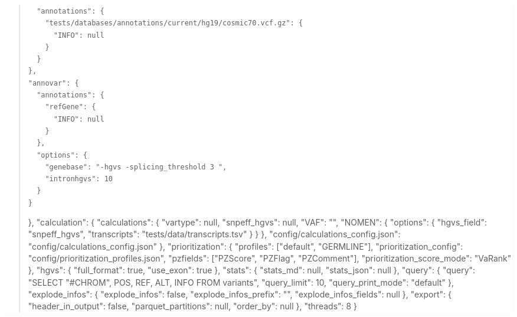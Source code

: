 >       "annotations": {
>         "tests/databases/annotations/current/hg19/cosmic70.vcf.gz": {
>           "INFO": null
>         }
>       }
>     },
>     "annovar": {
>       "annotations": {
>         "refGene": {
>           "INFO": null
>         }
>       },
>       "options": {
>         "genebase": "-hgvs -splicing_threshold 3 ",
>         "intronhgvs": 10
>       }
>     }
>   },
>   "calculation": {
>     "calculations": {
>       "vartype": null,
>       "snpeff_hgvs": null,
>       "VAF": "",
>       "NOMEN": {
>         "options": {
>           "hgvs_field": "snpeff_hgvs",
>           "transcripts": "tests/data/transcripts.tsv"
>         }
>       }
>     },
>     "config/calculations_config.json": "config/calculations_config.json"
>   },
>   "prioritization": {
>     "profiles": ["default", "GERMLINE"],
>     "prioritization_config": "config/prioritization_profiles.json",
>     "pzfields": ["PZScore", "PZFlag", "PZComment"],
>     "prioritization_score_mode": "VaRank"
>   },
>   "hgvs": {
>     "full_format": true,
>     "use_exon": true
>   },
>   "stats": {
>     "stats_md": null,
>     "stats_json": null
>   },
>   "query": {
>     "query": "SELECT \"#CHROM\", POS, REF, ALT, INFO FROM variants",
>     "query_limit": 10,
>     "query_print_mode": "default"
>   },
>   "explode_infos": {
>     "explode_infos": false,
>     "explode_infos_prefix": "",
>     "explode_infos_fields": null
>   },
>   "export": {
>     "header_in_output": false,
>     "parquet_partitions": null,
>     "order_by": null
>   },
>   "threads": 8
> }
> ```